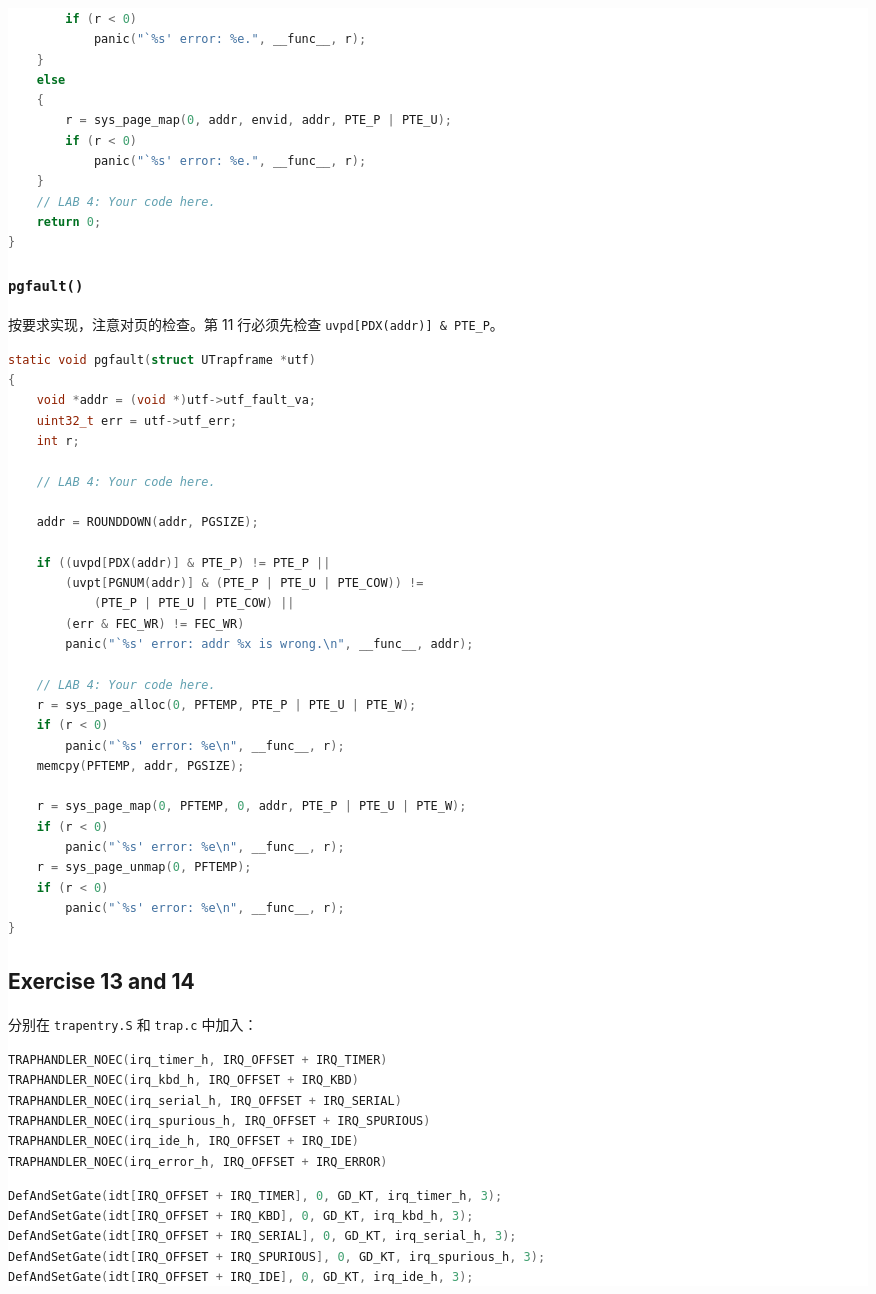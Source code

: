 ```c
        if (r < 0)
            panic("`%s' error: %e.", __func__, r);
    }
    else
    {
        r = sys_page_map(0, addr, envid, addr, PTE_P | PTE_U);
        if (r < 0)
            panic("`%s' error: %e.", __func__, r);
    }
    // LAB 4: Your code here.
    return 0;
}
```
### `pgfault()`
按要求实现，注意对页的检查。第 11 行必须先检查 `uvpd[PDX(addr)] & PTE_P`。
```c
static void pgfault(struct UTrapframe *utf)
{
    void *addr = (void *)utf->utf_fault_va;
    uint32_t err = utf->utf_err;
    int r;

    // LAB 4: Your code here.

    addr = ROUNDDOWN(addr, PGSIZE);

    if ((uvpd[PDX(addr)] & PTE_P) != PTE_P ||
        (uvpt[PGNUM(addr)] & (PTE_P | PTE_U | PTE_COW)) !=
            (PTE_P | PTE_U | PTE_COW) ||
        (err & FEC_WR) != FEC_WR)
        panic("`%s' error: addr %x is wrong.\n", __func__, addr);

    // LAB 4: Your code here.
    r = sys_page_alloc(0, PFTEMP, PTE_P | PTE_U | PTE_W);
    if (r < 0)
        panic("`%s' error: %e\n", __func__, r);
    memcpy(PFTEMP, addr, PGSIZE);

    r = sys_page_map(0, PFTEMP, 0, addr, PTE_P | PTE_U | PTE_W);
    if (r < 0)
        panic("`%s' error: %e\n", __func__, r);
    r = sys_page_unmap(0, PFTEMP);
    if (r < 0)
        panic("`%s' error: %e\n", __func__, r);
}
```
## Exercise 13 and 14
分别在 `trapentry.S` 和 `trap.c` 中加入：
```c
TRAPHANDLER_NOEC(irq_timer_h, IRQ_OFFSET + IRQ_TIMER)
TRAPHANDLER_NOEC(irq_kbd_h, IRQ_OFFSET + IRQ_KBD)
TRAPHANDLER_NOEC(irq_serial_h, IRQ_OFFSET + IRQ_SERIAL)
TRAPHANDLER_NOEC(irq_spurious_h, IRQ_OFFSET + IRQ_SPURIOUS)
TRAPHANDLER_NOEC(irq_ide_h, IRQ_OFFSET + IRQ_IDE)
TRAPHANDLER_NOEC(irq_error_h, IRQ_OFFSET + IRQ_ERROR)
```
```c
DefAndSetGate(idt[IRQ_OFFSET + IRQ_TIMER], 0, GD_KT, irq_timer_h, 3);
DefAndSetGate(idt[IRQ_OFFSET + IRQ_KBD], 0, GD_KT, irq_kbd_h, 3);
DefAndSetGate(idt[IRQ_OFFSET + IRQ_SERIAL], 0, GD_KT, irq_serial_h, 3);
DefAndSetGate(idt[IRQ_OFFSET + IRQ_SPURIOUS], 0, GD_KT, irq_spurious_h, 3);
DefAndSetGate(idt[IRQ_OFFSET + IRQ_IDE], 0, GD_KT, irq_ide_h, 3);
```